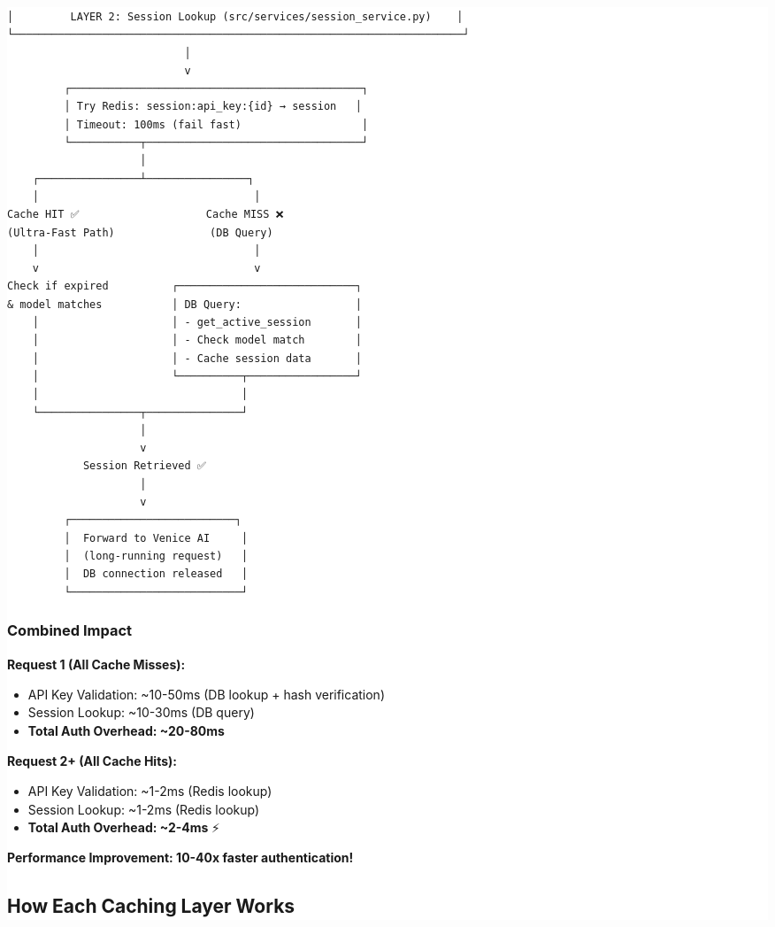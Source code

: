 ```
│         LAYER 2: Session Lookup (src/services/session_service.py)    │
└───────────────────────────────────────────────────────────────────────┘
                            │
                            v
         ┌──────────────────────────────────────────────┐
         │ Try Redis: session:api_key:{id} → session   │
         │ Timeout: 100ms (fail fast)                   │
         └───────────┬──────────────────────────────────┘
                     │
    ┌────────────────┴────────────────┐
    │                                  │
Cache HIT ✅                    Cache MISS ❌
(Ultra-Fast Path)               (DB Query)
    │                                  │
    v                                  v
Check if expired          ┌────────────────────────────┐
& model matches           │ DB Query:                  │
    │                     │ - get_active_session       │
    │                     │ - Check model match        │
    │                     │ - Cache session data       │
    │                     └──────────┬─────────────────┘
    │                                │
    └────────────────┬───────────────┘
                     │
                     v
            Session Retrieved ✅
                     │
                     v
         ┌──────────────────────────┐
         │  Forward to Venice AI     │
         │  (long-running request)   │
         │  DB connection released   │
         └───────────────────────────┘
```

### Combined Impact

**Request 1 (All Cache Misses):**
- API Key Validation: ~10-50ms (DB lookup + hash verification)
- Session Lookup: ~10-30ms (DB query)
- **Total Auth Overhead: ~20-80ms**

**Request 2+ (All Cache Hits):**
- API Key Validation: ~1-2ms (Redis lookup)
- Session Lookup: ~1-2ms (Redis lookup)
- **Total Auth Overhead: ~2-4ms** ⚡

**Performance Improvement: 10-40x faster authentication!**

## How Each Caching Layer Works
